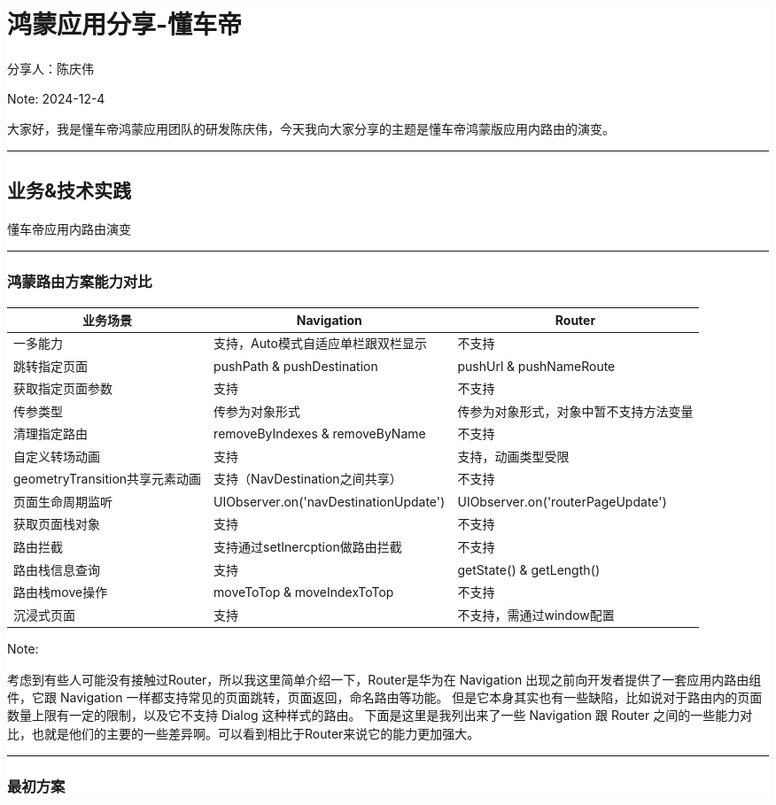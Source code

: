 # 鸿蒙应用分享-懂车帝

分享人：陈庆伟

Note: 2024-12-4

大家好，我是懂车帝鸿蒙应用团队的研发陈庆伟，今天我向大家分享的主题是懂车帝鸿蒙版应用内路由的演变。

---

## 业务&技术实践

懂车帝应用内路由演变

---

### 鸿蒙路由方案能力对比

| 业务场景                       | Navigation                            | Router                                 |
| ------------------------------ | ------------------------------------- | -------------------------------------- |
| 一多能力                       | 支持，Auto模式自适应单栏跟双栏显示    | 不支持                                 |
| 跳转指定页面                   | pushPath & pushDestination            | pushUrl & pushNameRoute                |
| 获取指定页面参数               | 支持                                  | 不支持                                 |
| 传参类型                       | 传参为对象形式                        | 传参为对象形式，对象中暂不支持方法变量 |
| 清理指定路由                   | removeByIndexes & removeByName        | 不支持                                 |
| 自定义转场动画                 | 支持                                  | 支持，动画类型受限                     |
| geometryTransition共享元素动画 | 支持（NavDestination之间共享）        | 不支持                                 |
| 页面生命周期监听               | UIObserver.on('navDestinationUpdate') | UIObserver.on('routerPageUpdate')      |
| 获取页面栈对象                 | 支持                                  | 不支持                                 |
| 路由拦截                       | 支持通过setInercption做路由拦截       | 不支持                                 |
| 路由栈信息查询                 | 支持                                  | getState() & getLength()               |
| 路由栈move操作                 | moveToTop & moveIndexToTop            | 不支持                                 |
| 沉浸式页面                     | 支持                                  | 不支持，需通过window配置               |

Note:

考虑到有些人可能没有接触过Router，所以我这里简单介绍一下，Router是华为在 Navigation 出现之前向开发者提供了一套应用内路由组件，它跟 Navigation 一样都支持常见的页面跳转，页面返回，命名路由等功能。
但是它本身其实也有一些缺陷，比如说对于路由内的页面数量上限有一定的限制，以及它不支持 Dialog 这种样式的路由。
下面是这里是我列出来了一些 Navigation 跟 Router 之间的一些能力对比，也就是他们的主要的一些差异啊。可以看到相比于Router来说它的能力更加强大。

---

### 最初方案
